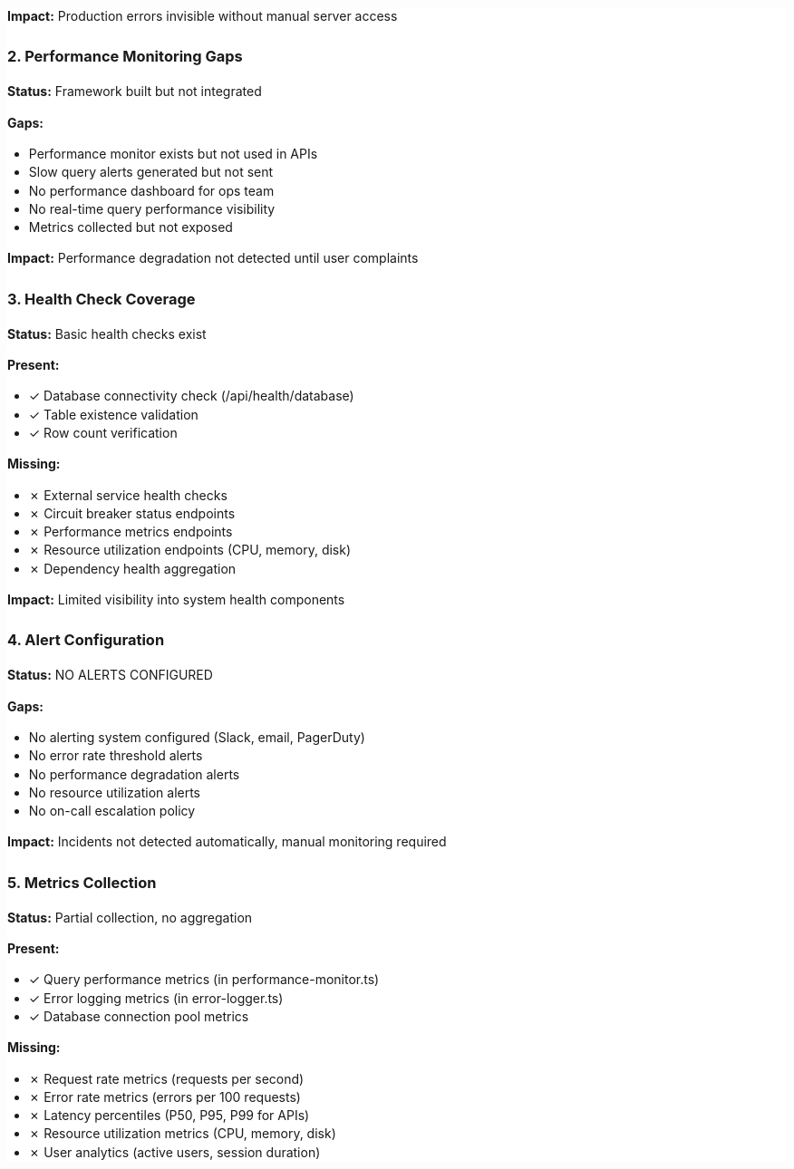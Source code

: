 **Impact:** Production errors invisible without manual server access

### 2. Performance Monitoring Gaps

**Status:** Framework built but not integrated

**Gaps:**
- Performance monitor exists but not used in APIs
- Slow query alerts generated but not sent
- No performance dashboard for ops team
- No real-time query performance visibility
- Metrics collected but not exposed

**Impact:** Performance degradation not detected until user complaints

### 3. Health Check Coverage

**Status:** Basic health checks exist

**Present:**
- ✓ Database connectivity check (/api/health/database)
- ✓ Table existence validation
- ✓ Row count verification

**Missing:**
- ✗ External service health checks
- ✗ Circuit breaker status endpoints
- ✗ Performance metrics endpoints
- ✗ Resource utilization endpoints (CPU, memory, disk)
- ✗ Dependency health aggregation

**Impact:** Limited visibility into system health components

### 4. Alert Configuration

**Status:** NO ALERTS CONFIGURED

**Gaps:**
- No alerting system configured (Slack, email, PagerDuty)
- No error rate threshold alerts
- No performance degradation alerts
- No resource utilization alerts
- No on-call escalation policy

**Impact:** Incidents not detected automatically, manual monitoring required

### 5. Metrics Collection

**Status:** Partial collection, no aggregation

**Present:**
- ✓ Query performance metrics (in performance-monitor.ts)
- ✓ Error logging metrics (in error-logger.ts)
- ✓ Database connection pool metrics

**Missing:**
- ✗ Request rate metrics (requests per second)
- ✗ Error rate metrics (errors per 100 requests)
- ✗ Latency percentiles (P50, P95, P99 for APIs)
- ✗ Resource utilization metrics (CPU, memory, disk)
- ✗ User analytics (active users, session duration)
